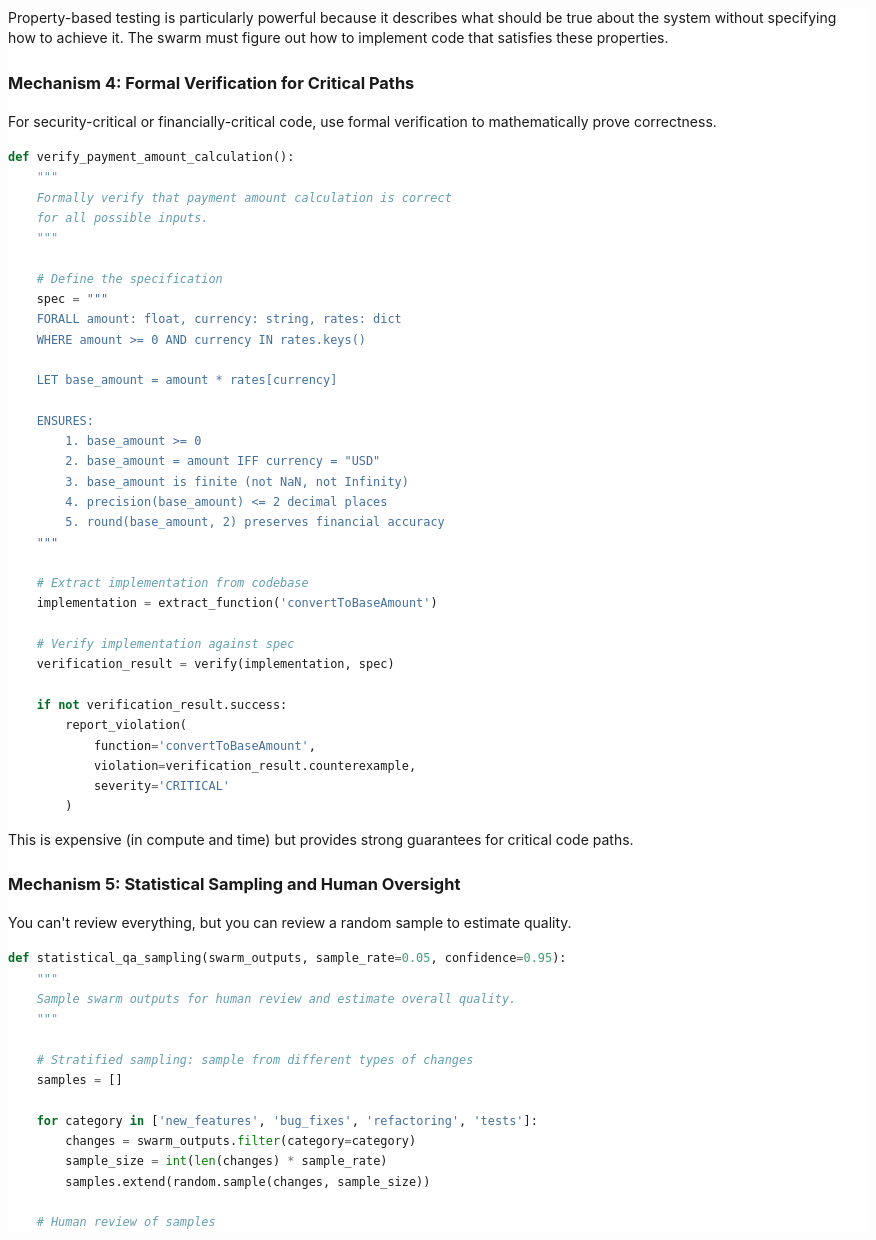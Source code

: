 Property-based testing is particularly powerful because it describes what should be true about the system without specifying how to achieve it. The swarm must figure out how to implement code that satisfies these properties.

### Mechanism 4: Formal Verification for Critical Paths

For security-critical or financially-critical code, use formal verification to mathematically prove correctness.

```python
def verify_payment_amount_calculation():
    """
    Formally verify that payment amount calculation is correct
    for all possible inputs.
    """

    # Define the specification
    spec = """
    FORALL amount: float, currency: string, rates: dict
    WHERE amount >= 0 AND currency IN rates.keys()

    LET base_amount = amount * rates[currency]

    ENSURES:
        1. base_amount >= 0
        2. base_amount = amount IFF currency = "USD"
        3. base_amount is finite (not NaN, not Infinity)
        4. precision(base_amount) <= 2 decimal places
        5. round(base_amount, 2) preserves financial accuracy
    """

    # Extract implementation from codebase
    implementation = extract_function('convertToBaseAmount')

    # Verify implementation against spec
    verification_result = verify(implementation, spec)

    if not verification_result.success:
        report_violation(
            function='convertToBaseAmount',
            violation=verification_result.counterexample,
            severity='CRITICAL'
        )
```

This is expensive (in compute and time) but provides strong guarantees for critical code paths.

### Mechanism 5: Statistical Sampling and Human Oversight

You can't review everything, but you can review a random sample to estimate quality.

```python
def statistical_qa_sampling(swarm_outputs, sample_rate=0.05, confidence=0.95):
    """
    Sample swarm outputs for human review and estimate overall quality.
    """

    # Stratified sampling: sample from different types of changes
    samples = []

    for category in ['new_features', 'bug_fixes', 'refactoring', 'tests']:
        changes = swarm_outputs.filter(category=category)
        sample_size = int(len(changes) * sample_rate)
        samples.extend(random.sample(changes, sample_size))

    # Human review of samples
```